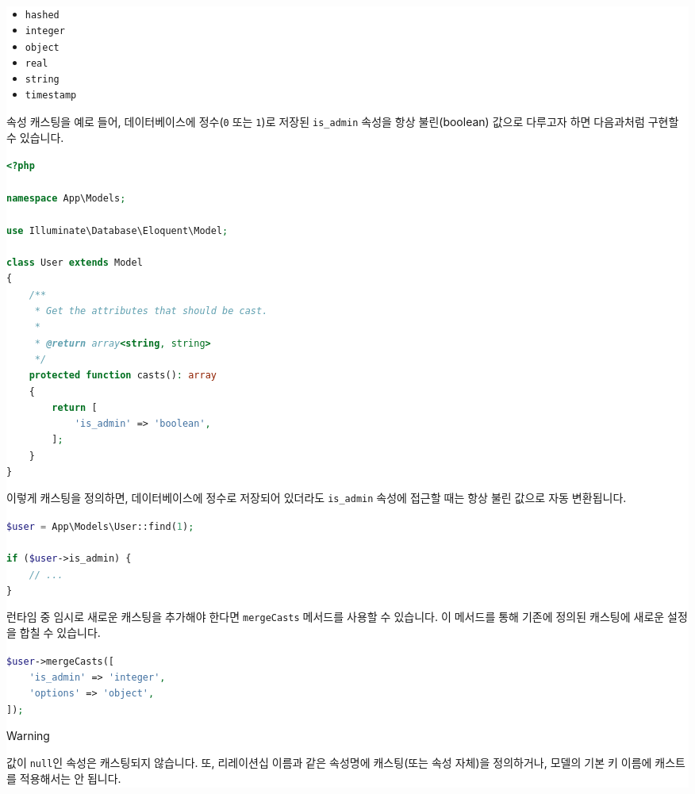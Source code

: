 - `hashed`
- `integer`
- `object`
- `real`
- `string`
- `timestamp`

</div>

속성 캐스팅을 예로 들어, 데이터베이스에 정수(`0` 또는 `1`)로 저장된 `is_admin` 속성을 항상 불린(boolean) 값으로 다루고자 하면 다음과처럼 구현할 수 있습니다.

```php
<?php

namespace App\Models;

use Illuminate\Database\Eloquent\Model;

class User extends Model
{
    /**
     * Get the attributes that should be cast.
     *
     * @return array<string, string>
     */
    protected function casts(): array
    {
        return [
            'is_admin' => 'boolean',
        ];
    }
}
```

이렇게 캐스팅을 정의하면, 데이터베이스에 정수로 저장되어 있더라도 `is_admin` 속성에 접근할 때는 항상 불린 값으로 자동 변환됩니다.

```php
$user = App\Models\User::find(1);

if ($user->is_admin) {
    // ...
}
```

런타임 중 임시로 새로운 캐스팅을 추가해야 한다면 `mergeCasts` 메서드를 사용할 수 있습니다. 이 메서드를 통해 기존에 정의된 캐스팅에 새로운 설정을 합칠 수 있습니다.

```php
$user->mergeCasts([
    'is_admin' => 'integer',
    'options' => 'object',
]);
```

> [!WARNING]
> 값이 `null`인 속성은 캐스팅되지 않습니다. 또, 리레이션십 이름과 같은 속성명에 캐스팅(또는 속성 자체)을 정의하거나, 모델의 기본 키 이름에 캐스트를 적용해서는 안 됩니다.
